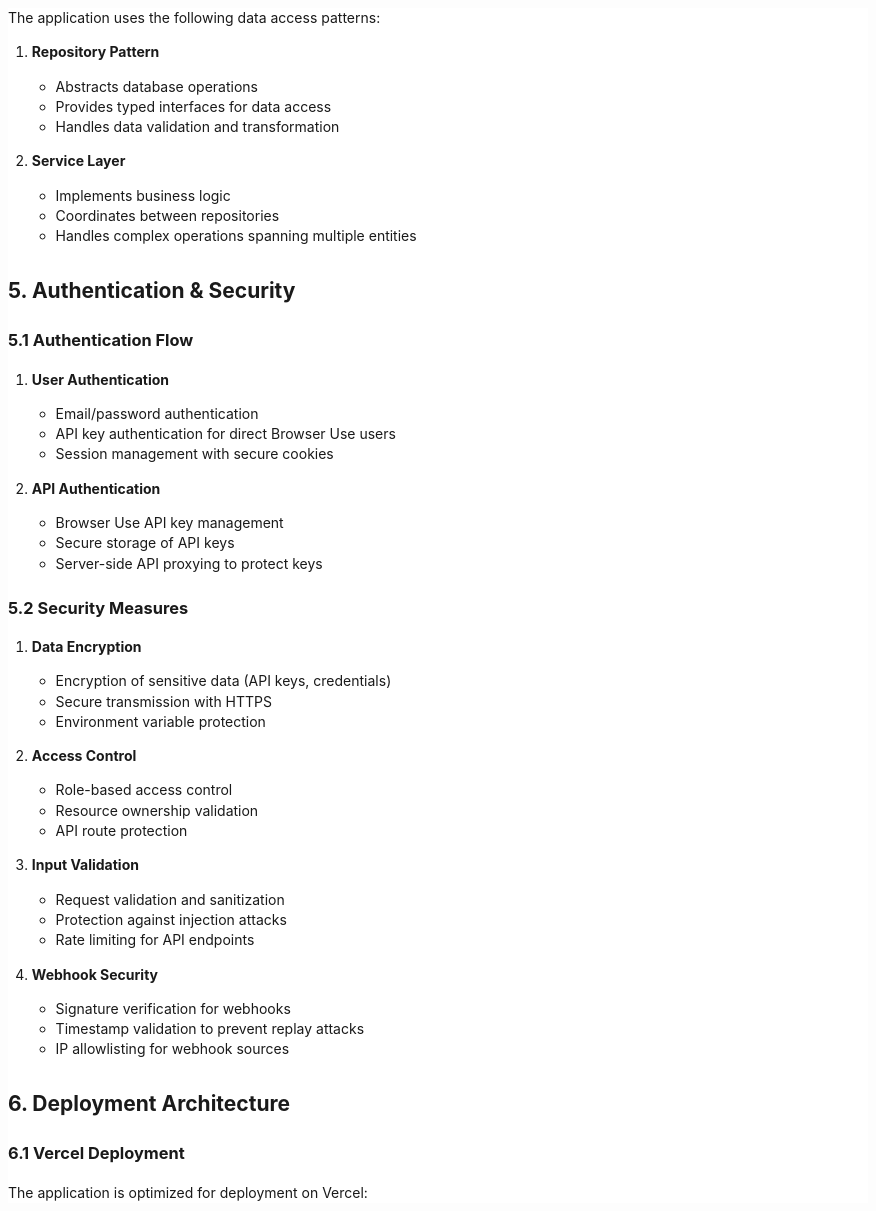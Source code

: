 The application uses the following data access patterns:

1. **Repository Pattern**
   - Abstracts database operations
   - Provides typed interfaces for data access
   - Handles data validation and transformation

2. **Service Layer**
   - Implements business logic
   - Coordinates between repositories
   - Handles complex operations spanning multiple entities

## 5. Authentication & Security

### 5.1 Authentication Flow

1. **User Authentication**
   - Email/password authentication
   - API key authentication for direct Browser Use users
   - Session management with secure cookies

2. **API Authentication**
   - Browser Use API key management
   - Secure storage of API keys
   - Server-side API proxying to protect keys

### 5.2 Security Measures

1. **Data Encryption**
   - Encryption of sensitive data (API keys, credentials)
   - Secure transmission with HTTPS
   - Environment variable protection

2. **Access Control**
   - Role-based access control
   - Resource ownership validation
   - API route protection

3. **Input Validation**
   - Request validation and sanitization
   - Protection against injection attacks
   - Rate limiting for API endpoints

4. **Webhook Security**
   - Signature verification for webhooks
   - Timestamp validation to prevent replay attacks
   - IP allowlisting for webhook sources

## 6. Deployment Architecture

### 6.1 Vercel Deployment

The application is optimized for deployment on Vercel:
